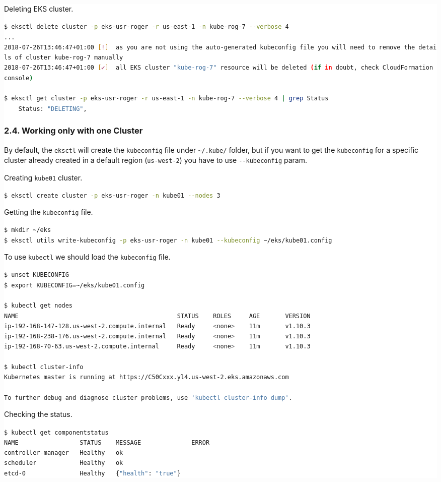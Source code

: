 Deleting EKS cluster.
```sh
$ eksctl delete cluster -p eks-usr-roger -r us-east-1 -n kube-rog-7 --verbose 4
...
2018-07-26T13:46:47+01:00 [!]  as you are not using the auto-generated kubeconfig file you will need to remove the details of cluster kube-rog-7 manually
2018-07-26T13:46:47+01:00 [✔]  all EKS cluster "kube-rog-7" resource will be deleted (if in doubt, check CloudFormation console)

$ eksctl get cluster -p eks-usr-roger -r us-east-1 -n kube-rog-7 --verbose 4 | grep Status
    Status: "DELETING",
```

### 2.4. Working only with one Cluster

By default, the `eksctl` will create the `kubeconfig` file under `~/.kube/` folder, but if you want to get the `kubeconfig` for a specific cluster already created in a default region (`us-west-2`) you have to use `--kubeconfig` param.

Creating `kube01` cluster.
```sh
$ eksctl create cluster -p eks-usr-roger -n kube01 --nodes 3
```

Getting the `kubeconfig` file.
```sh
$ mkdir ~/eks
$ eksctl utils write-kubeconfig -p eks-usr-roger -n kube01 --kubeconfig ~/eks/kube01.config
```

To use `kubectl` we should load the `kubeconfig` file.
```sh
$ unset KUBECONFIG
$ export KUBECONFIG=~/eks/kube01.config

$ kubectl get nodes
NAME                                            STATUS    ROLES     AGE       VERSION
ip-192-168-147-128.us-west-2.compute.internal   Ready     <none>    11m       v1.10.3
ip-192-168-238-176.us-west-2.compute.internal   Ready     <none>    11m       v1.10.3
ip-192-168-70-63.us-west-2.compute.internal     Ready     <none>    11m       v1.10.3

$ kubectl cluster-info
Kubernetes master is running at https://C50Cxxx.yl4.us-west-2.eks.amazonaws.com

To further debug and diagnose cluster problems, use 'kubectl cluster-info dump'.
```

Checking the status.
```sh
$ kubectl get componentstatus
NAME                 STATUS    MESSAGE              ERROR
controller-manager   Healthy   ok                   
scheduler            Healthy   ok                   
etcd-0               Healthy   {"health": "true"} 
```
